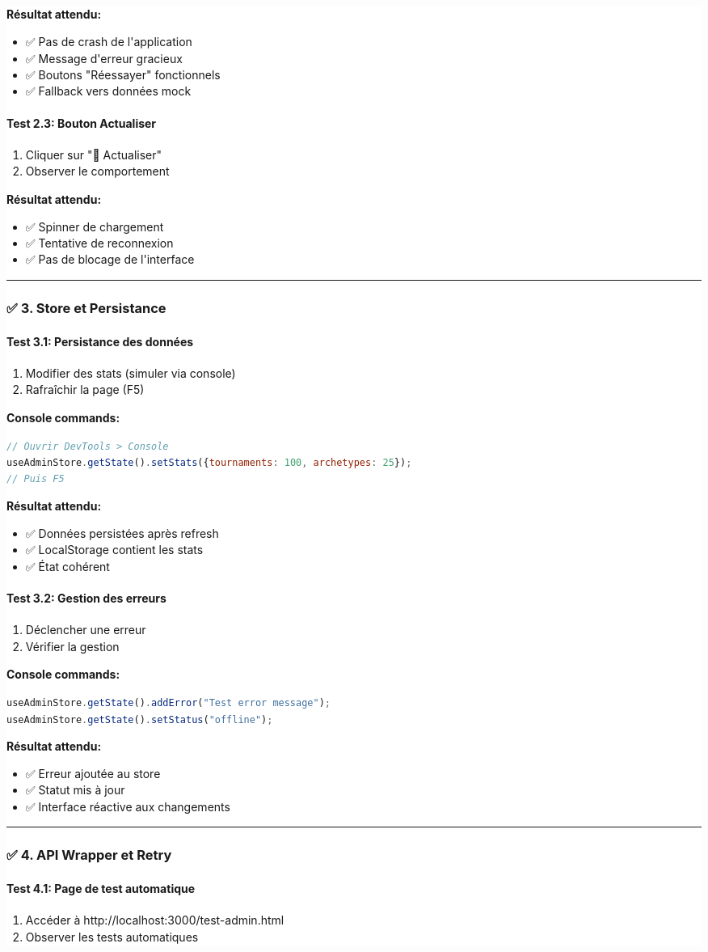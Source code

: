 **Résultat attendu:**
- ✅ Pas de crash de l'application
- ✅ Message d'erreur gracieux
- ✅ Boutons "Réessayer" fonctionnels
- ✅ Fallback vers données mock

#### Test 2.3: Bouton Actualiser
1. Cliquer sur "🔄 Actualiser"
2. Observer le comportement

**Résultat attendu:**
- ✅ Spinner de chargement
- ✅ Tentative de reconnexion
- ✅ Pas de blocage de l'interface

---

### ✅ 3. Store et Persistance

#### Test 3.1: Persistance des données
1. Modifier des stats (simuler via console)
2. Rafraîchir la page (F5)

**Console commands:**
```javascript
// Ouvrir DevTools > Console
useAdminStore.getState().setStats({tournaments: 100, archetypes: 25});
// Puis F5
```

**Résultat attendu:**
- ✅ Données persistées après refresh
- ✅ LocalStorage contient les stats
- ✅ État cohérent

#### Test 3.2: Gestion des erreurs
1. Déclencher une erreur
2. Vérifier la gestion

**Console commands:**
```javascript
useAdminStore.getState().addError("Test error message");
useAdminStore.getState().setStatus("offline");
```

**Résultat attendu:**
- ✅ Erreur ajoutée au store
- ✅ Statut mis à jour
- ✅ Interface réactive aux changements

---

### ✅ 4. API Wrapper et Retry

#### Test 4.1: Page de test automatique
1. Accéder à http://localhost:3000/test-admin.html
2. Observer les tests automatiques
